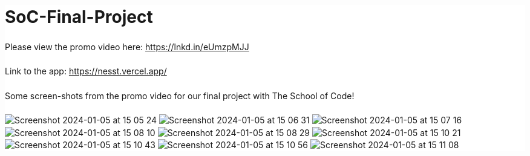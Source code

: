 # SoC-Final-Project

Please view the promo video here: https://lnkd.in/eUmzpMJJ
<br>
<br>
Link to the app: https://nesst.vercel.app/
<br>
<br>
Some screen-shots from the promo video for our final project with The School of Code!
<br>
<br>
<img width="596" alt="Screenshot 2024-01-05 at 15 05 24" src="https://github.com/Katie-W-22/SoC-Final-Project/assets/142401708/780b649a-947a-4a53-a630-1fedbf63c2cb">
<img width="607" alt="Screenshot 2024-01-05 at 15 06 31" src="https://github.com/Katie-W-22/SoC-Final-Project/assets/142401708/f2ca0b0e-499e-4b77-a9a9-8a79c22a32c4">
<img width="603" alt="Screenshot 2024-01-05 at 15 07 16" src="https://github.com/Katie-W-22/SoC-Final-Project/assets/142401708/02e293de-7e98-4751-b166-e90824a563a4">
<img width="605" alt="Screenshot 2024-01-05 at 15 08 10" src="https://github.com/Katie-W-22/SoC-Final-Project/assets/142401708/2aecb5fd-6e16-4fb5-b466-1354c9f7e64a">
<img width="605" alt="Screenshot 2024-01-05 at 15 08 29" src="https://github.com/Katie-W-22/SoC-Final-Project/assets/142401708/33ddd9bd-90da-462a-918b-c6b3f80159b8">
<img width="603" alt="Screenshot 2024-01-05 at 15 10 21" src="https://github.com/Katie-W-22/SoC-Final-Project/assets/142401708/89e1bdb9-f276-4adc-a7f2-9dc0e4471121">
<img width="605" alt="Screenshot 2024-01-05 at 15 10 43" src="https://github.com/Katie-W-22/SoC-Final-Project/assets/142401708/15db5d17-cf10-455e-843f-af6d849f0271">
<img width="411" alt="Screenshot 2024-01-05 at 15 10 56" src="https://github.com/Katie-W-22/SoC-Final-Project/assets/142401708/5a984289-e95b-49e1-b853-0b251bf4ac4d">
<img width="335" alt="Screenshot 2024-01-05 at 15 11 08" src="https://github.com/Katie-W-22/SoC-Final-Project/assets/142401708/15461130-694e-427e-914b-8428581975d0">
